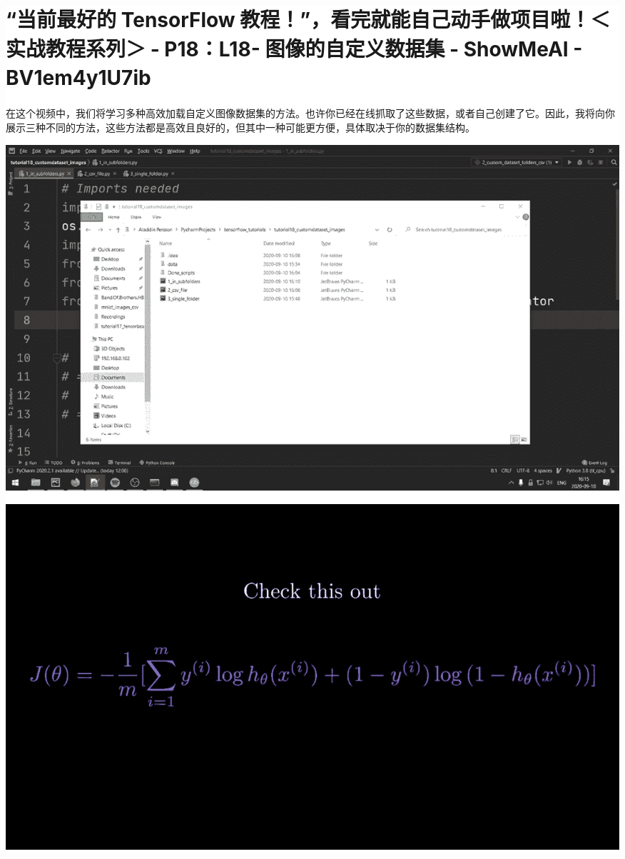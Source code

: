 # “当前最好的 TensorFlow 教程！”，看完就能自己动手做项目啦！＜实战教程系列＞ - P18：L18- 图像的自定义数据集 - ShowMeAI - BV1em4y1U7ib

在这个视频中，我们将学习多种高效加载自定义图像数据集的方法。也许你已经在线抓取了这些数据，或者自己创建了它。因此，我将向你展示三种不同的方法，这些方法都是高效且良好的，但其中一种可能更方便，具体取决于你的数据集结构。

![](img/5a48387aad10b0cf4a2d2bc3dacad647_1.png)

![](img/5a48387aad10b0cf4a2d2bc3dacad647_2.png)
